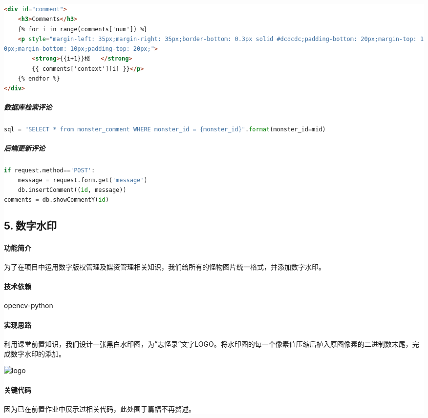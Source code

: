 ```html
<div id="comment">
    <h3>Comments</h3>
    {% for i in range(comments['num']) %}
    <p style="margin-left: 35px;margin-right: 35px;border-bottom: 0.3px solid #dcdcdc;padding-bottom: 20px;margin-top: 10px;margin-bottom: 10px;padding-top: 20px;">
        <strong>{{i+1}}楼   </strong> 
        {{ comments['context'][i] }}</p>
    {% endfor %}
</div>
```

##### 数据库检索评论

```python
sql = "SELECT * from monster_comment WHERE monster_id = {monster_id}".format(monster_id=mid)
```

##### 后端更新评论

```python
if request.method=='POST':
    message = request.form.get('message')
    db.insertComment((id, message))
comments = db.showCommentY(id)
```

## 5. 数字水印

#### 功能简介

为了在项目中运用数字版权管理及媒资管理相关知识，我们给所有的怪物图片统一格式，并添加数字水印。

#### 技术依赖

opencv-python

#### 实现思路

利用课堂前置知识，我们设计一张黑白水印图，为“志怪录”文字LOGO。将水印图的每一个像素值压缩后植入原图像素的二进制数末尾，完成数字水印的添加。

![logo](watermark.png)



#### 关键代码

因为已在前置作业中展示过相关代码，此处囿于篇幅不再赘述。